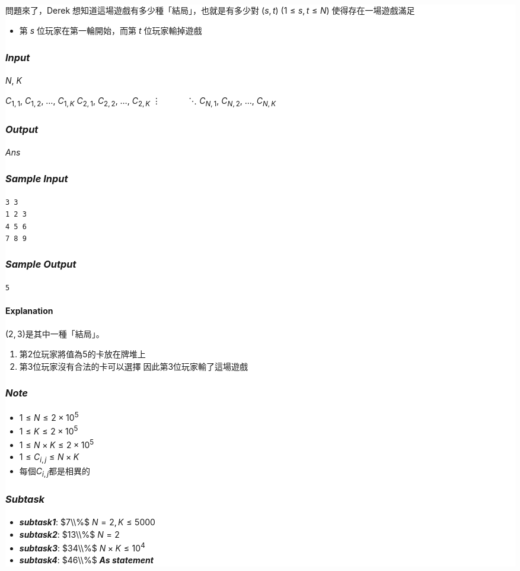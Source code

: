 問題來了，$\text{Derek}$ 想知道這場遊戲有多少種「結局」，也就是有多少對 $(s, t) \  (1 \le s, t \le N)$ 使得存在一場遊戲滿足
- 第 $s$ 位玩家在第一輪開始，而第 $t$ 位玩家輸掉遊戲

### ***Input***

$N ,\  K$

$C_{1,1}, \  C_{1,2}, \  \dots, \  C_{1,K}$
$C_{2,1}, \  C_{2,2}, \  \dots, \  C_{2,K}$
$\vdots \  \ \ \ \ \ \ \ \ \ \ \  \ddots$
$C_{N,1}, \  C_{N,2}, \  \dots, \  C_{N,K}$

### ***Output***

$Ans$

<div class='page' />


### ***Sample Input***

```
3 3
1 2 3
4 5 6
7 8 9
```

### ***Sample Output***

```
5
```

#### **Explanation**

$(2, 3)$是其中一種「結局」。
1. 第$2$位玩家將值為$5$的卡放在牌堆上
2. 第$3$位玩家沒有合法的卡可以選擇
因此第$3$位玩家輸了這場遊戲

### ***Note***

- $1 \le N \le 2 \times 10^5$
- $1 \le K \le 2 \times 10^5$
- $1 \le N \times K \le 2 \times 10^5$
- $1 \le C_{i,j} \le N \times K$
- 每個$C_{i,j}$都是相異的

### ***Subtask***

 - ***subtask1***: $7\\%$ $N = 2, K \le 5000$
 - ***subtask2***: $13\\%$ $N = 2$
 - ***subtask3***: $34\\%$ $N \times K \le 10^4$
 - ***subtask4***: $46\\%$ ***As statement***
